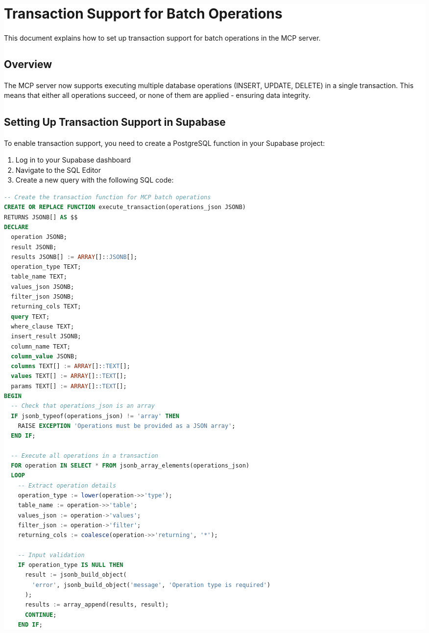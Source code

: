 # Transaction Support for Batch Operations

This document explains how to set up transaction support for batch operations in the MCP server.

## Overview

The MCP server now supports executing multiple database operations (INSERT, UPDATE, DELETE) in a single transaction. This means that either all operations succeed, or none of them are applied - ensuring data integrity.

## Setting Up Transaction Support in Supabase

To enable transaction support, you need to create a PostgreSQL function in your Supabase project:

1. Log in to your Supabase dashboard
2. Navigate to the SQL Editor
3. Create a new query with the following SQL code:

```sql
-- Create the transaction function for MCP batch operations
CREATE OR REPLACE FUNCTION execute_transaction(operations_json JSONB)
RETURNS JSONB[] AS $$
DECLARE
  operation JSONB;
  result JSONB;
  results JSONB[] := ARRAY[]::JSONB[];
  operation_type TEXT;
  table_name TEXT;
  values_json JSONB;
  filter_json JSONB;
  returning_cols TEXT;
  query TEXT;
  where_clause TEXT;
  insert_result JSONB;
  column_name TEXT;
  column_value JSONB;
  columns TEXT[] := ARRAY[]::TEXT[];
  values TEXT[] := ARRAY[]::TEXT[];
  params TEXT[] := ARRAY[]::TEXT[];
BEGIN
  -- Check that operations_json is an array
  IF jsonb_typeof(operations_json) != 'array' THEN
    RAISE EXCEPTION 'Operations must be provided as a JSON array';
  END IF;
  
  -- Execute all operations in a transaction
  FOR operation IN SELECT * FROM jsonb_array_elements(operations_json)
  LOOP
    -- Extract operation details
    operation_type := lower(operation->>'type');
    table_name := operation->>'table';
    values_json := operation->'values';
    filter_json := operation->'filter';
    returning_cols := coalesce(operation->>'returning', '*');
    
    -- Input validation
    IF operation_type IS NULL THEN
      result := jsonb_build_object(
        'error', jsonb_build_object('message', 'Operation type is required')
      );
      results := array_append(results, result);
      CONTINUE;
    END IF;
```